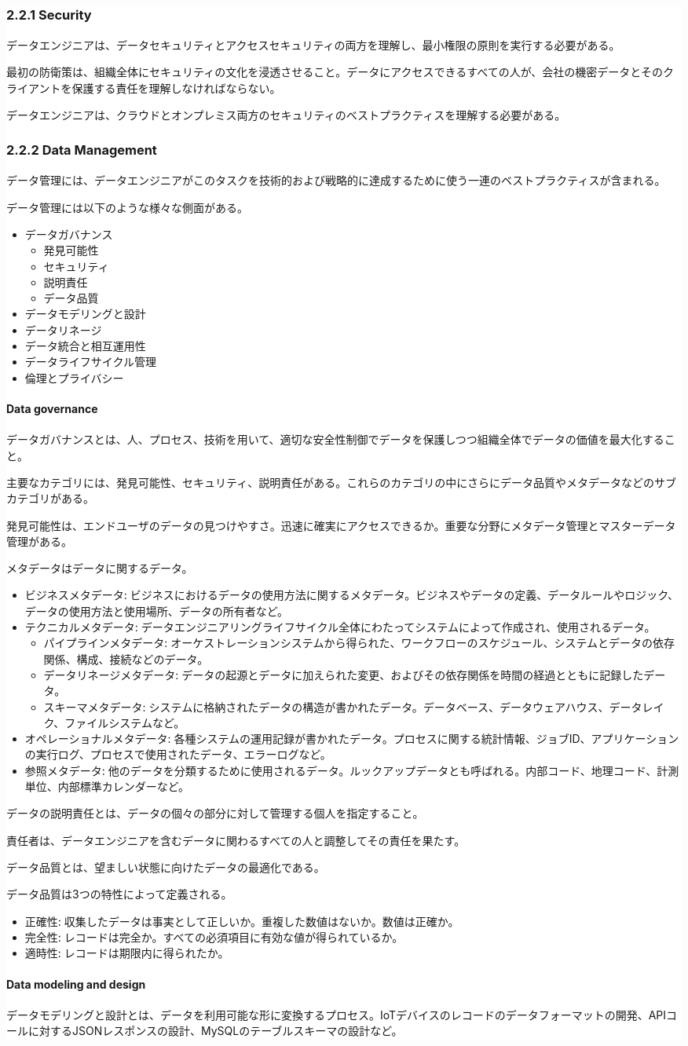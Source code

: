 ### 2.2.1 Security

データエンジニアは、データセキュリティとアクセスセキュリティの両方を理解し、最小権限の原則を実行する必要がある。

最初の防衛策は、組織全体にセキュリティの文化を浸透させること。データにアクセスできるすべての人が、会社の機密データとそのクライアントを保護する責任を理解しなければならない。

データエンジニアは、クラウドとオンプレミス両方のセキュリティのベストプラクティスを理解する必要がある。

### 2.2.2 Data Management

データ管理には、データエンジニアがこのタスクを技術的および戦略的に達成するために使う一連のベストプラクティスが含まれる。

データ管理には以下のような様々な側面がある。

- データガバナンス
    - 発見可能性
    - セキュリティ
    - 説明責任
    - データ品質
- データモデリングと設計
- データリネージ
- データ統合と相互運用性
- データライフサイクル管理
- 倫理とプライバシー

#### Data governance

データガバナンスとは、人、プロセス、技術を用いて、適切な安全性制御でデータを保護しつつ組織全体でデータの価値を最大化すること。

主要なカテゴリには、発見可能性、セキュリティ、説明責任がある。これらのカテゴリの中にさらにデータ品質やメタデータなどのサブカテゴリがある。

発見可能性は、エンドユーザのデータの見つけやすさ。迅速に確実にアクセスできるか。重要な分野にメタデータ管理とマスターデータ管理がある。

メタデータはデータに関するデータ。

- ビジネスメタデータ: ビジネスにおけるデータの使用方法に関するメタデータ。ビジネスやデータの定義、データルールやロジック、データの使用方法と使用場所、データの所有者など。
- テクニカルメタデータ: データエンジニアリングライフサイクル全体にわたってシステムによって作成され、使用されるデータ。
    - パイプラインメタデータ: オーケストレーションシステムから得られた、ワークフローのスケジュール、システムとデータの依存関係、構成、接続などのデータ。
    - データリネージメタデータ: データの起源とデータに加えられた変更、およびその依存関係を時間の経過とともに記録したデータ。
    - スキーマメタデータ: システムに格納されたデータの構造が書かれたデータ。データベース、データウェアハウス、データレイク、ファイルシステムなど。
- オペレーショナルメタデータ: 各種システムの運用記録が書かれたデータ。プロセスに関する統計情報、ジョブID、アプリケーションの実行ログ、プロセスで使用されたデータ、エラーログなど。
- 参照メタデータ: 他のデータを分類するために使用されるデータ。ルックアップデータとも呼ばれる。内部コード、地理コード、計測単位、内部標準カレンダーなど。

データの説明責任とは、データの個々の部分に対して管理する個人を指定すること。

責任者は、データエンジニアを含むデータに関わるすべての人と調整してその責任を果たす。

データ品質とは、望ましい状態に向けたデータの最適化である。

データ品質は3つの特性によって定義される。

- 正確性: 収集したデータは事実として正しいか。重複した数値はないか。数値は正確か。
- 完全性: レコードは完全か。すべての必須項目に有効な値が得られているか。
- 適時性: レコードは期限内に得られたか。

#### Data modeling and design

データモデリングと設計とは、データを利用可能な形に変換するプロセス。IoTデバイスのレコードのデータフォーマットの開発、APIコールに対するJSONレスポンスの設計、MySQLのテーブルスキーマの設計など。
